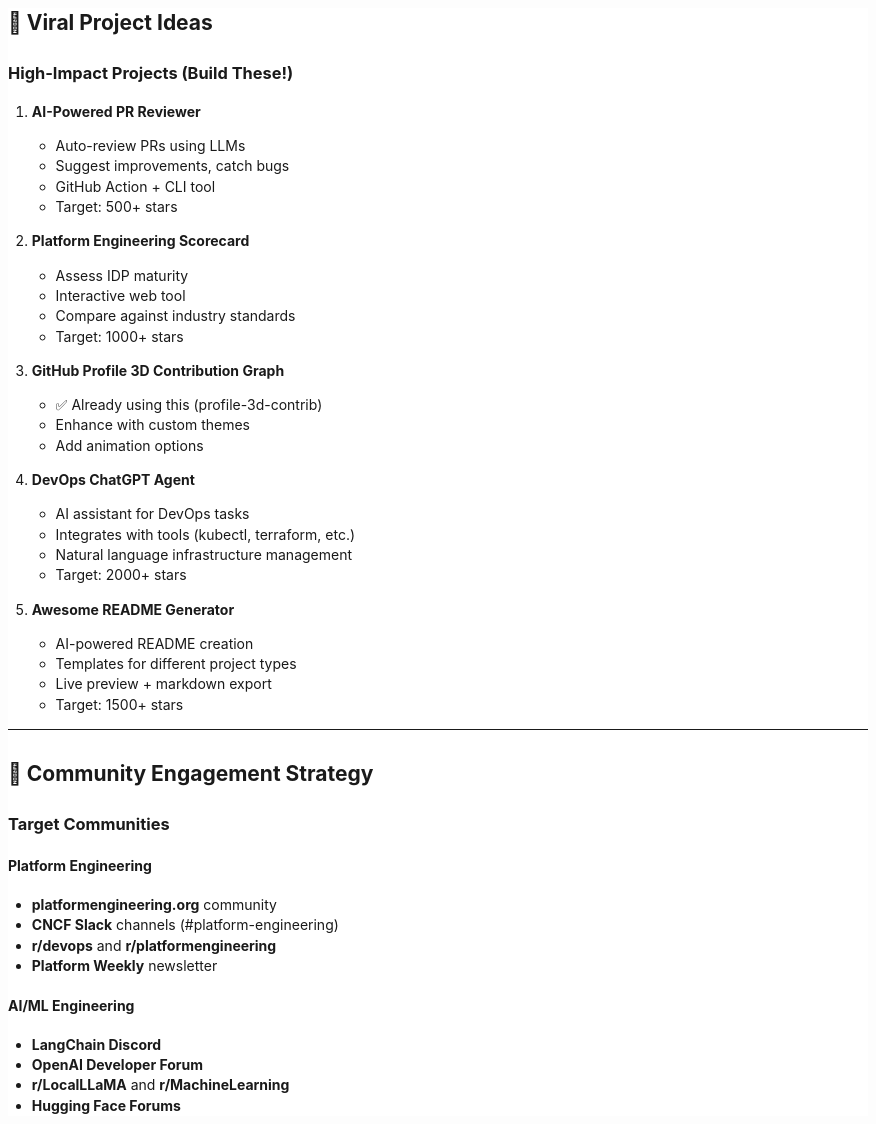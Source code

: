 
## 🎪 Viral Project Ideas

### High-Impact Projects (Build These!)

1. **AI-Powered PR Reviewer**
   - Auto-review PRs using LLMs
   - Suggest improvements, catch bugs
   - GitHub Action + CLI tool
   - Target: 500+ stars

2. **Platform Engineering Scorecard**
   - Assess IDP maturity
   - Interactive web tool
   - Compare against industry standards
   - Target: 1000+ stars

3. **GitHub Profile 3D Contribution Graph**
   - ✅ Already using this (profile-3d-contrib)
   - Enhance with custom themes
   - Add animation options

4. **DevOps ChatGPT Agent**
   - AI assistant for DevOps tasks
   - Integrates with tools (kubectl, terraform, etc.)
   - Natural language infrastructure management
   - Target: 2000+ stars

5. **Awesome README Generator**
   - AI-powered README creation
   - Templates for different project types
   - Live preview + markdown export
   - Target: 1500+ stars

---

## 🤝 Community Engagement Strategy

### Target Communities

#### Platform Engineering
- **platformengineering.org** community
- **CNCF Slack** channels (#platform-engineering)
- **r/devops** and **r/platformengineering**
- **Platform Weekly** newsletter

#### AI/ML Engineering
- **LangChain Discord**
- **OpenAI Developer Forum**
- **r/LocalLLaMA** and **r/MachineLearning**
- **Hugging Face Forums**
